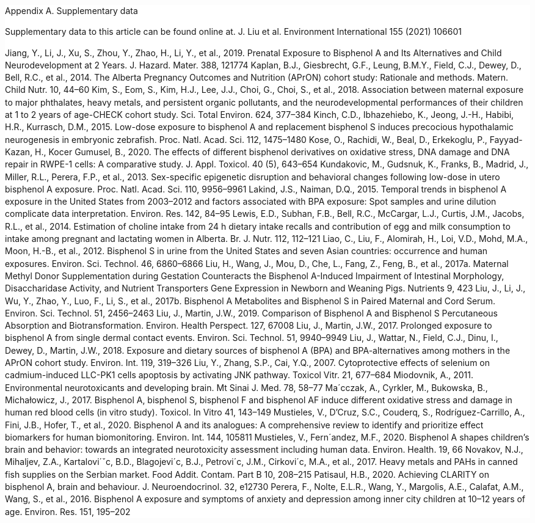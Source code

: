 Appendix A. Supplementary data

Supplementary data to this article can be found online at. J. Liu et al.
Environment International 155 (2021) 106601

Jiang, Y., Li, J., Xu, S., Zhou, Y., Zhao, H., Li, Y., et al., 2019. Prenatal Exposure to Bisphenol A and Its Alternatives and Child Neurodevelopment at 2 Years. J. Hazard. Mater. 388, 121774
Kaplan, B.J., Giesbrecht, G.F., Leung, B.M.Y., Field, C.J., Dewey, D., Bell, R.C., et al., 2014. The Alberta Pregnancy Outcomes and Nutrition (APrON) cohort study: Rationale and methods. Matern. Child Nutr. 10, 44–60
Kim, S., Eom, S., Kim, H.J., Lee, J.J., Choi, G., Choi, S., et al., 2018. Association between maternal exposure to major phthalates, heavy metals, and persistent organic pollutants, and the neurodevelopmental performances of their children at 1 to 2 years of age-CHECK cohort study. Sci. Total Environ. 624, 377–384
Kinch, C.D., Ibhazehiebo, K., Jeong, J.-H., Habibi, H.R., Kurrasch, D.M., 2015. Low-dose exposure to bisphenol A and replacement bisphenol S induces precocious hypothalamic neurogenesis in embryonic zebrafish. Proc. Natl. Acad. Sci. 112, 1475–1480
Kose, O., Rachidi, W., Beal, D., Erkekoglu, P., Fayyad-Kazan, H., Kocer Gumusel, B., 2020. The effects of different bisphenol derivatives on oxidative stress, DNA damage and DNA repair in RWPE-1 cells: A comparative study. J. Appl. Toxicol. 40 (5), 643–654
Kundakovic, M., Gudsnuk, K., Franks, B., Madrid, J., Miller, R.L., Perera, F.P., et al., 2013. Sex-specific epigenetic disruption and behavioral changes following low-dose in utero bisphenol A exposure. Proc. Natl. Acad. Sci. 110, 9956–9961
Lakind, J.S., Naiman, D.Q., 2015. Temporal trends in bisphenol A exposure in the United States from 2003–2012 and factors associated with BPA exposure: Spot samples and urine dilution complicate data interpretation. Environ. Res. 142, 84–95
Lewis, E.D., Subhan, F.B., Bell, R.C., McCargar, L.J., Curtis, J.M., Jacobs, R.L., et al., 2014. Estimation of choline intake from 24 h dietary intake recalls and contribution of egg and milk consumption to intake among pregnant and lactating women in Alberta. Br. J. Nutr. 112, 112–121
Liao, C., Liu, F., Alomirah, H., Loi, V.D., Mohd, M.A., Moon, H.-B., et al., 2012. Bisphenol S in urine from the United States and seven Asian countries: occurrence and human exposures. Environ. Sci. Technol. 46, 6860–6866
Liu, H., Wang, J., Mou, D., Che, L., Fang, Z., Feng, B., et al., 2017a. Maternal Methyl Donor Supplementation during Gestation Counteracts the Bisphenol A-Induced Impairment of Intestinal Morphology, Disaccharidase Activity, and Nutrient Transporters Gene Expression in Newborn and Weaning Pigs. Nutrients 9, 423
Liu, J., Li, J., Wu, Y., Zhao, Y., Luo, F., Li, S., et al., 2017b. Bisphenol A Metabolites and Bisphenol S in Paired Maternal and Cord Serum. Environ. Sci. Technol. 51, 2456–2463
Liu, J., Martin, J.W., 2019. Comparison of Bisphenol A and Bisphenol S Percutaneous Absorption and Biotransformation. Environ. Health Perspect. 127, 67008
Liu, J., Martin, J.W., 2017. Prolonged exposure to bisphenol A from single dermal contact events. Environ. Sci. Technol. 51, 9940–9949
Liu, J., Wattar, N., Field, C.J., Dinu, I., Dewey, D., Martin, J.W., 2018. Exposure and dietary sources of bisphenol A (BPA) and BPA-alternatives among mothers in the APrON cohort study. Environ. Int. 119, 319–326
Liu, Y., Zhang, S.P., Cai, Y.Q., 2007. Cytoprotective effects of selenium on cadmium-induced LLC-PK1 cells apoptosis by activating JNK pathway. Toxicol Vitr. 21, 677–684
Miodovnik, A., 2011. Environmental neurotoxicants and developing brain. Mt Sinai J. Med. 78, 58–77
Ma´cczak, A., Cyrkler, M., Bukowska, B., Michałowicz, J., 2017. Bisphenol A, bisphenol S, bisphenol F and bisphenol AF induce different oxidative stress and damage in human red blood cells (in vitro study). Toxicol. In Vitro 41, 143–149
Mustieles, V., D’Cruz, S.C., Couderq, S., Rodríguez-Carrillo, A., Fini, J.B., Hofer, T., et al., 2020. Bisphenol A and its analogues: A comprehensive review to identify and prioritize effect biomarkers for human biomonitoring. Environ. Int. 144, 105811
Mustieles, V., Fern´andez, M.F., 2020. Bisphenol A shapes children’s brain and behavior: towards an integrated neurotoxicity assessment including human data. Environ. Health. 19, 66
Novakov, N.J., Mihaljev, Z.A., Kartalovi´ˇc, B.D., Blagojevi´c, B.J., Petrovi´c, J.M., Cirkovi´c, M.A., et al., 2017. Heavy metals and PAHs in canned fish supplies on the Serbian market. Food Addit. Contam. Part B 10, 208–215
Patisaul, H.B., 2020. Achieving CLARITY on bisphenol A, brain and behaviour. J. Neuroendocrinol. 32, e12730
Perera, F., Nolte, E.L.R., Wang, Y., Margolis, A.E., Calafat, A.M., Wang, S., et al., 2016. Bisphenol A exposure and symptoms of anxiety and depression among inner city children at 10–12 years of age. Environ. Res. 151, 195–202